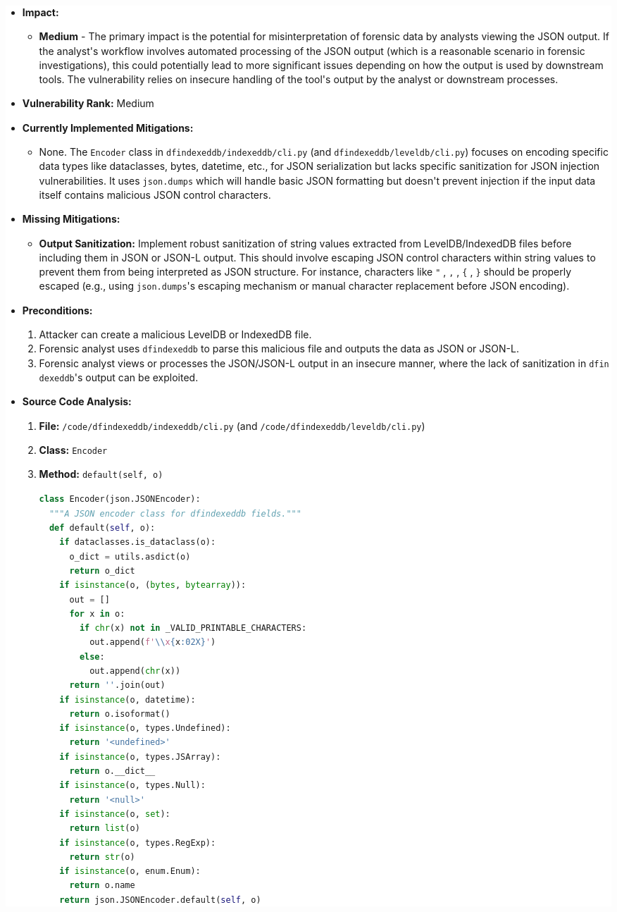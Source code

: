 *   **Impact:**
    -   **Medium** - The primary impact is the potential for misinterpretation of forensic data by analysts viewing the JSON output. If the analyst's workflow involves automated processing of the JSON output (which is a reasonable scenario in forensic investigations), this could potentially lead to more significant issues depending on how the output is used by downstream tools. The vulnerability relies on insecure handling of the tool's output by the analyst or downstream processes.

*   **Vulnerability Rank:** Medium

*   **Currently Implemented Mitigations:**
    -   None. The `Encoder` class in `dfindexeddb/indexeddb/cli.py` (and `dfindexeddb/leveldb/cli.py`) focuses on encoding specific data types like dataclasses, bytes, datetime, etc., for JSON serialization but lacks specific sanitization for JSON injection vulnerabilities. It uses `json.dumps` which will handle basic JSON formatting but doesn't prevent injection if the input data itself contains malicious JSON control characters.

*   **Missing Mitigations:**
    -   **Output Sanitization:** Implement robust sanitization of string values extracted from LevelDB/IndexedDB files before including them in JSON or JSON-L output. This should involve escaping JSON control characters within string values to prevent them from being interpreted as JSON structure. For instance, characters like `"` , `,` , `{` , `}` should be properly escaped (e.g., using `json.dumps`'s escaping mechanism or manual character replacement before JSON encoding).

*   **Preconditions:**
    1.  Attacker can create a malicious LevelDB or IndexedDB file.
    2.  Forensic analyst uses `dfindexeddb` to parse this malicious file and outputs the data as JSON or JSON-L.
    3.  Forensic analyst views or processes the JSON/JSON-L output in an insecure manner, where the lack of sanitization in `dfindexeddb`'s output can be exploited.

*   **Source Code Analysis:**
    1.  **File:** `/code/dfindexeddb/indexeddb/cli.py` (and `/code/dfindexeddb/leveldb/cli.py`)
    2.  **Class:** `Encoder`
    3.  **Method:** `default(self, o)`

        ```python
        class Encoder(json.JSONEncoder):
          """A JSON encoder class for dfindexeddb fields."""
          def default(self, o):
            if dataclasses.is_dataclass(o):
              o_dict = utils.asdict(o)
              return o_dict
            if isinstance(o, (bytes, bytearray)):
              out = []
              for x in o:
                if chr(x) not in _VALID_PRINTABLE_CHARACTERS:
                  out.append(f'\\x{x:02X}')
                else:
                  out.append(chr(x))
              return ''.join(out)
            if isinstance(o, datetime):
              return o.isoformat()
            if isinstance(o, types.Undefined):
              return '<undefined>'
            if isinstance(o, types.JSArray):
              return o.__dict__
            if isinstance(o, types.Null):
              return '<null>'
            if isinstance(o, set):
              return list(o)
            if isinstance(o, types.RegExp):
              return str(o)
            if isinstance(o, enum.Enum):
              return o.name
            return json.JSONEncoder.default(self, o)
        ```